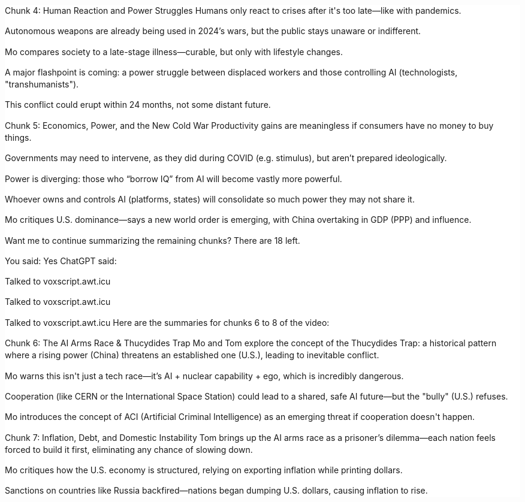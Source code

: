 Chunk 4: Human Reaction and Power Struggles
Humans only react to crises after it's too late—like with pandemics.

Autonomous weapons are already being used in 2024’s wars, but the public stays unaware or indifferent.

Mo compares society to a late-stage illness—curable, but only with lifestyle changes.

A major flashpoint is coming: a power struggle between displaced workers and those controlling AI (technologists, "transhumanists").

This conflict could erupt within 24 months, not some distant future.

Chunk 5: Economics, Power, and the New Cold War
Productivity gains are meaningless if consumers have no money to buy things.

Governments may need to intervene, as they did during COVID (e.g. stimulus), but aren’t prepared ideologically.

Power is diverging: those who “borrow IQ” from AI will become vastly more powerful.

Whoever owns and controls AI (platforms, states) will consolidate so much power they may not share it.

Mo critiques U.S. dominance—says a new world order is emerging, with China overtaking in GDP (PPP) and influence.

Want me to continue summarizing the remaining chunks? There are 18 left.

You said:
Yes
ChatGPT said:

Talked to voxscript.awt.icu

Talked to voxscript.awt.icu

Talked to voxscript.awt.icu
Here are the summaries for chunks 6 to 8 of the video:

Chunk 6: The AI Arms Race & Thucydides Trap
Mo and Tom explore the concept of the Thucydides Trap: a historical pattern where a rising power (China) threatens an established one (U.S.), leading to inevitable conflict.

Mo warns this isn't just a tech race—it’s AI + nuclear capability + ego, which is incredibly dangerous.

Cooperation (like CERN or the International Space Station) could lead to a shared, safe AI future—but the "bully" (U.S.) refuses.

Mo introduces the concept of ACI (Artificial Criminal Intelligence) as an emerging threat if cooperation doesn't happen.

Chunk 7: Inflation, Debt, and Domestic Instability
Tom brings up the AI arms race as a prisoner’s dilemma—each nation feels forced to build it first, eliminating any chance of slowing down.

Mo critiques how the U.S. economy is structured, relying on exporting inflation while printing dollars.

Sanctions on countries like Russia backfired—nations began dumping U.S. dollars, causing inflation to rise.
